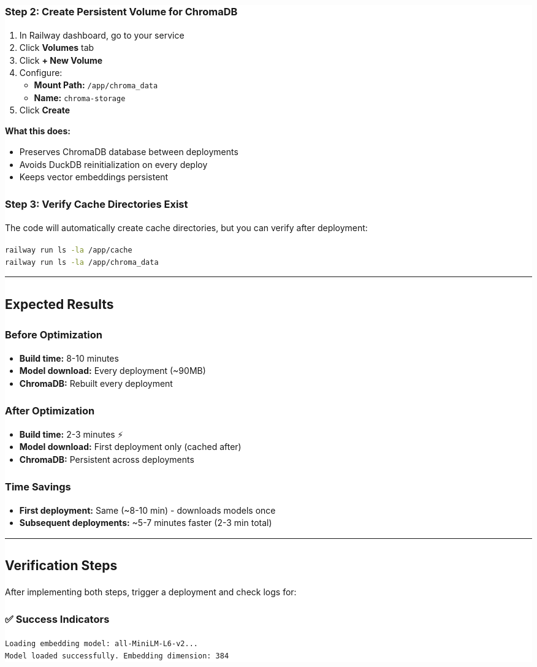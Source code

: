 ### Step 2: Create Persistent Volume for ChromaDB

1. In Railway dashboard, go to your service
2. Click **Volumes** tab
3. Click **+ New Volume**
4. Configure:
   - **Mount Path:** `/app/chroma_data`
   - **Name:** `chroma-storage`
5. Click **Create**

**What this does:**
- Preserves ChromaDB database between deployments
- Avoids DuckDB reinitialization on every deploy
- Keeps vector embeddings persistent

### Step 3: Verify Cache Directories Exist

The code will automatically create cache directories, but you can verify after deployment:

```bash
railway run ls -la /app/cache
railway run ls -la /app/chroma_data
```

---

## Expected Results

### Before Optimization
- **Build time:** 8-10 minutes
- **Model download:** Every deployment (~90MB)
- **ChromaDB:** Rebuilt every deployment

### After Optimization
- **Build time:** 2-3 minutes ⚡
- **Model download:** First deployment only (cached after)
- **ChromaDB:** Persistent across deployments

### Time Savings
- **First deployment:** Same (~8-10 min) - downloads models once
- **Subsequent deployments:** ~5-7 minutes faster (2-3 min total)

---

## Verification Steps

After implementing both steps, trigger a deployment and check logs for:

### ✅ **Success Indicators**

```
Loading embedding model: all-MiniLM-L6-v2...
Model loaded successfully. Embedding dimension: 384
```
